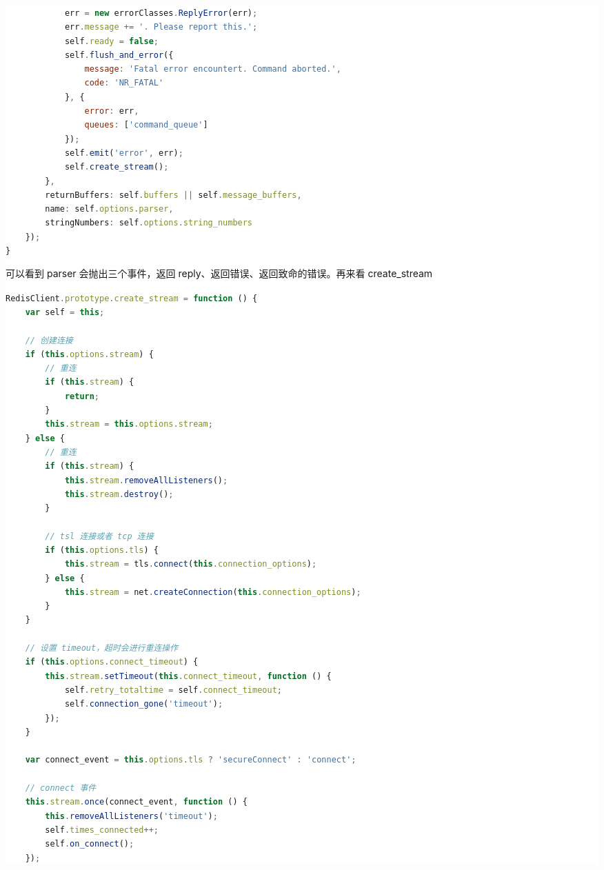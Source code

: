 ```js
            err = new errorClasses.ReplyError(err);
            err.message += '. Please report this.';
            self.ready = false;
            self.flush_and_error({
                message: 'Fatal error encountert. Command aborted.',
                code: 'NR_FATAL'
            }, {
                error: err,
                queues: ['command_queue']
            });
            self.emit('error', err);
            self.create_stream();
        },
        returnBuffers: self.buffers || self.message_buffers,
        name: self.options.parser,
        stringNumbers: self.options.string_numbers
    });
}
```

可以看到 parser 会抛出三个事件，返回 reply、返回错误、返回致命的错误。再来看 create_stream

```js
RedisClient.prototype.create_stream = function () {
    var self = this;
    
    // 创建连接
    if (this.options.stream) {
        // 重连
        if (this.stream) {
            return;
        }
        this.stream = this.options.stream;
    } else {
        // 重连
        if (this.stream) {
            this.stream.removeAllListeners();
            this.stream.destroy();
        }
        
        // tsl 连接或者 tcp 连接
        if (this.options.tls) {
            this.stream = tls.connect(this.connection_options);
        } else {
            this.stream = net.createConnection(this.connection_options);
        }
    }
    
    // 设置 timeout，超时会进行重连操作
    if (this.options.connect_timeout) {
        this.stream.setTimeout(this.connect_timeout, function () {
            self.retry_totaltime = self.connect_timeout;
            self.connection_gone('timeout');
        });
    }

    var connect_event = this.options.tls ? 'secureConnect' : 'connect';
    
    // connect 事件
    this.stream.once(connect_event, function () {
        this.removeAllListeners('timeout');
        self.times_connected++;
        self.on_connect();
    });
```